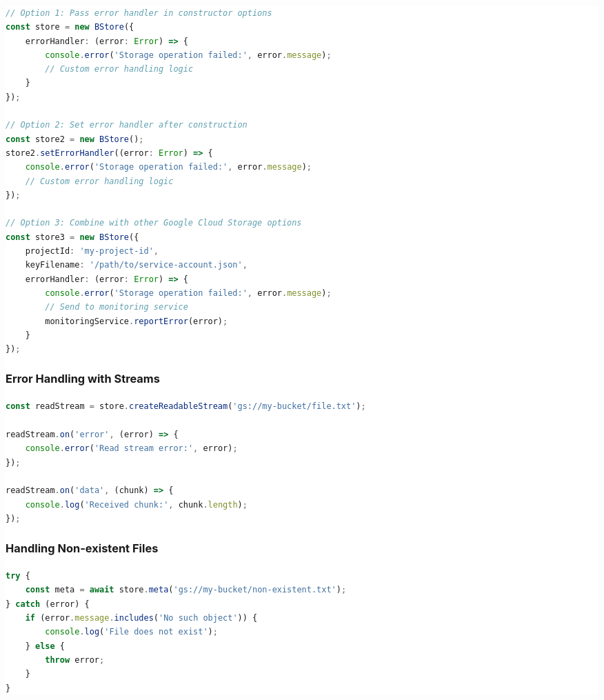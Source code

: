 ```typescript
// Option 1: Pass error handler in constructor options
const store = new BStore({ 
    errorHandler: (error: Error) => {
        console.error('Storage operation failed:', error.message);
        // Custom error handling logic
    }
});

// Option 2: Set error handler after construction
const store2 = new BStore();
store2.setErrorHandler((error: Error) => {
    console.error('Storage operation failed:', error.message);
    // Custom error handling logic
});

// Option 3: Combine with other Google Cloud Storage options
const store3 = new BStore({
    projectId: 'my-project-id',
    keyFilename: '/path/to/service-account.json',
    errorHandler: (error: Error) => {
        console.error('Storage operation failed:', error.message);
        // Send to monitoring service
        monitoringService.reportError(error);
    }
});
```

### Error Handling with Streams

```typescript
const readStream = store.createReadableStream('gs://my-bucket/file.txt');

readStream.on('error', (error) => {
    console.error('Read stream error:', error);
});

readStream.on('data', (chunk) => {
    console.log('Received chunk:', chunk.length);
});
```

### Handling Non-existent Files

```typescript
try {
    const meta = await store.meta('gs://my-bucket/non-existent.txt');
} catch (error) {
    if (error.message.includes('No such object')) {
        console.log('File does not exist');
    } else {
        throw error;
    }
}
```
